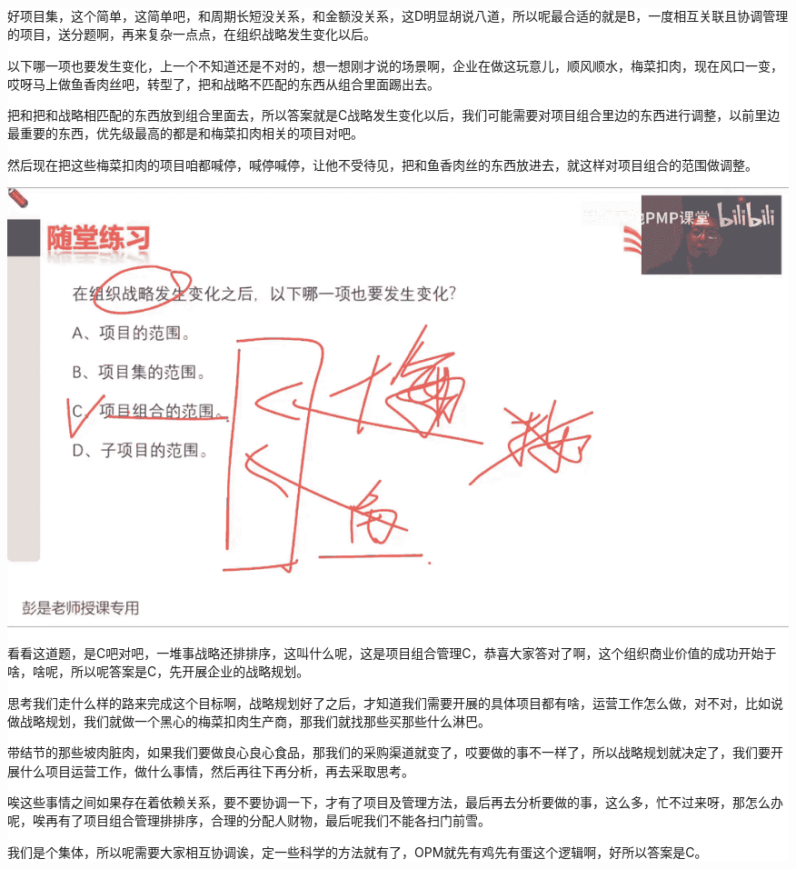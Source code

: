 好项目集，这个简单，这简单吧，和周期长短没关系，和金额没关系，这D明显胡说八道，所以呢最合适的就是B，一度相互关联且协调管理的项目，送分题啊，再来复杂一点点，在组织战略发生变化以后。

以下哪一项也要发生变化，上一个不知道还是不对的，想一想刚才说的场景啊，企业在做这玩意儿，顺风顺水，梅菜扣肉，现在风口一变，哎呀马上做鱼香肉丝吧，转型了，把和战略不匹配的东西从组合里面踢出去。

把和把和战略相匹配的东西放到组合里面去，所以答案就是C战略发生变化以后，我们可能需要对项目组合里边的东西进行调整，以前里边最重要的东西，优先级最高的都是和梅菜扣肉相关的项目对吧。

然后现在把这些梅菜扣肉的项目咱都喊停，喊停喊停，让他不受待见，把和鱼香肉丝的东西放进去，就这样对项目组合的范围做调整。



![](img/0f0056496067958c5085e91b04c3f781_60.png)

看看这道题，是C吧对吧，一堆事战略还排排序，这叫什么呢，这是项目组合管理C，恭喜大家答对了啊，这个组织商业价值的成功开始于啥，啥呢，所以呢答案是C，先开展企业的战略规划。

思考我们走什么样的路来完成这个目标啊，战略规划好了之后，才知道我们需要开展的具体项目都有啥，运营工作怎么做，对不对，比如说做战略规划，我们就做一个黑心的梅菜扣肉生产商，那我们就找那些买那些什么淋巴。

带结节的那些坡肉脏肉，如果我们要做良心良心食品，那我们的采购渠道就变了，哎要做的事不一样了，所以战略规划就决定了，我们要开展什么项目运营工作，做什么事情，然后再往下再分析，再去采取思考。

唉这些事情之间如果存在着依赖关系，要不要协调一下，才有了项目及管理方法，最后再去分析要做的事，这么多，忙不过来呀，那怎么办呢，唉再有了项目组合管理排排序，合理的分配人财物，最后呢我们不能各扫门前雪。

我们是个集体，所以呢需要大家相互协调诶，定一些科学的方法就有了，OPM就先有鸡先有蛋这个逻辑啊，好所以答案是C。


